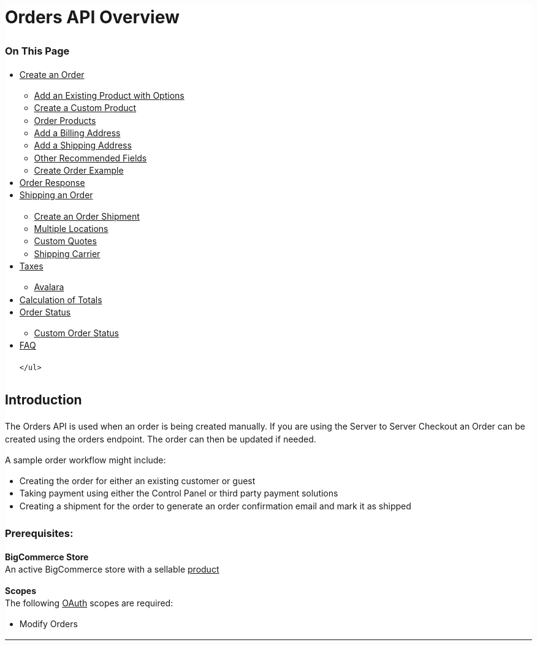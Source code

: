 <h1>Orders API Overview</h1>
<div class="otp" id="no-index">
	<h3> On This Page </h3>
	<ul>
    		<li><a href="#orders-api-overview_create-order">Create an Order</a></li>
            <ul>
                <li><a href="#orders-api-overview_add-produt-options">Add an Existing Product with Options</a></li>
                <li><a href="#orders-api-overview_add-custom-product">Create a Custom Product</a></li>
                <li><a href="#orders-api-overview_order-products">Order Products</a></li>
                <li><a href="#orders-api-overview_add-billing-address">Add a Billing Address</a></li>
                <li><a href="#orders-api-overview_add-shipping-address">Add a Shipping Address</a></li>
                <li><a href="#orders-api-overview_other-recommended-fields">Other Recommended Fields</a></li>
                <li><a href="#orders-api-overview_create-order-example">Create Order Example</a></li>
            </ul>
            <li><a href="#orders-api-guide_order-response">Order Response</a></li>
            <li><a href="#orders-api-overview_shipping-order">Shipping an Order</a></li>
            <ul>
                <li><a href="#orders-api-overview_create-order-shipment">Create an Order Shipment</a></li>
                <li><a href="#orders-api-overview_multiple-locations">Multiple Locations</a></li>
                <li><a href="#orders-api-overview_custom-quotes">Custom Quotes</a></li>
                <li><a href="#orders-api-overview_shipping-carrier">Shipping Carrier</a></li>
            </ul>
            <li><a href="#orders-api-overview_taxes">Taxes</a></li>
                <ul><li><a href="#orders-api-overview_taxes_avalara">Avalara</a></li></ul>
            <li><a href="#orders-api-overview_calculation_totals">Calculation of Totals</a></li>
            <li><a href="#orders-api-overview_order_status">Order Status</a></li>
            <ul><li><a href="#orders-api-overview_custom-order-status">Custom Order Status</a></li></ul>
            <li><a href="#orders-api-overview_faq">FAQ</a></li>
            
	</ul>
</div>

<a href='#orders-api-overview_introduction' aria-hidden='true' class='block-anchor'  id='orders-api-overview_introduction'><i aria-hidden='true' class='linkify icon'></i></a>

## Introduction

The Orders API is used when an order is being created manually. If you are using the Server to Server Checkout an Order can be created using the orders endpoint. The order can then be updated if needed.

A sample order workflow might include:
* Creating the order for either an existing customer or guest
* Taking payment using either the Control Panel or third party payment solutions
* Creating a shipment for the order to generate an order confirmation email and mark it as shipped


### Prerequisites:
**BigCommerce Store**  
An active BigCommerce store with a sellable [product](/api-reference/catalog/catalog-api/products/createproduct)

**Scopes**  
The following [OAuth](/api-docs/getting-started/authentication#authentication_oauth-scopes) scopes are required:
* Modify Orders

---